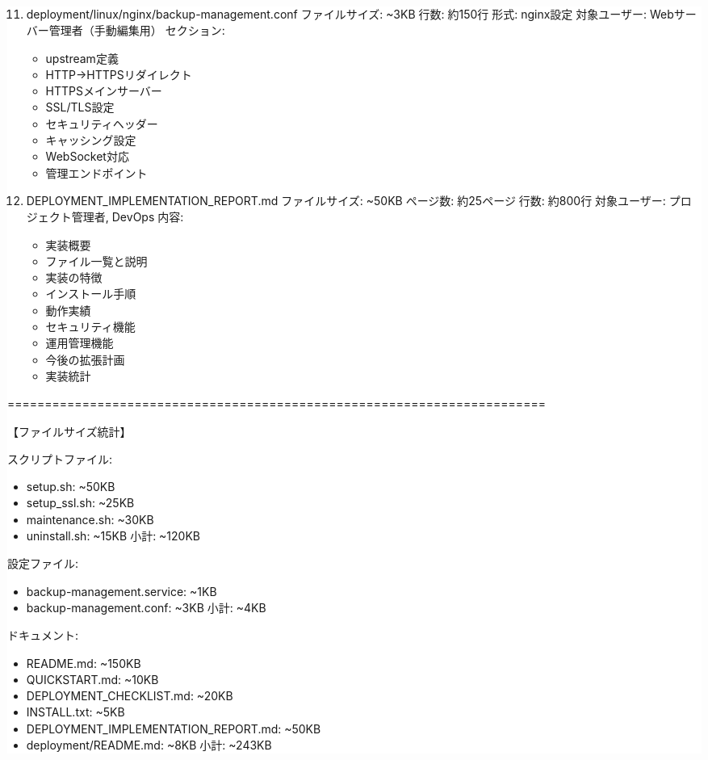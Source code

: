 11. deployment/linux/nginx/backup-management.conf
    ファイルサイズ: ~3KB
    行数: 約150行
    形式: nginx設定
    対象ユーザー: Webサーバー管理者（手動編集用）
    セクション:
    - upstream定義
    - HTTP→HTTPSリダイレクト
    - HTTPSメインサーバー
    - SSL/TLS設定
    - セキュリティヘッダー
    - キャッシング設定
    - WebSocket対応
    - 管理エンドポイント

12. DEPLOYMENT_IMPLEMENTATION_REPORT.md
    ファイルサイズ: ~50KB
    ページ数: 約25ページ
    行数: 約800行
    対象ユーザー: プロジェクト管理者, DevOps
    内容:
    - 実装概要
    - ファイル一覧と説明
    - 実装の特徴
    - インストール手順
    - 動作実績
    - セキュリティ機能
    - 運用管理機能
    - 今後の拡張計画
    - 実装統計

========================================================================

【ファイルサイズ統計】

スクリプトファイル:
- setup.sh:              ~50KB
- setup_ssl.sh:          ~25KB
- maintenance.sh:        ~30KB
- uninstall.sh:          ~15KB
小計:                    ~120KB

設定ファイル:
- backup-management.service: ~1KB
- backup-management.conf:    ~3KB
小計:                    ~4KB

ドキュメント:
- README.md:             ~150KB
- QUICKSTART.md:         ~10KB
- DEPLOYMENT_CHECKLIST.md: ~20KB
- INSTALL.txt:           ~5KB
- DEPLOYMENT_IMPLEMENTATION_REPORT.md: ~50KB
- deployment/README.md:  ~8KB
小計:                    ~243KB
